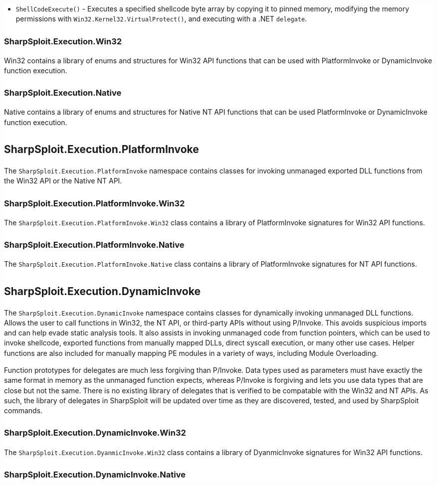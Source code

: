 * `ShellCodeExecute()` - Executes a specified shellcode byte array by copying it to pinned memory, modifying the memory permissions with `Win32.Kernel32.VirtualProtect()`, and executing with a .NET `delegate`.

### SharpSploit.Execution.Win32

Win32 contains a library of enums and structures for Win32 API functions that can be used with PlatformInvoke or DynamicInvoke function execution.

### SharpSploit.Execution.Native

Native contains a library of enums and structures for Native NT API functions that can be used PlatformInvoke or DynamicInvoke function execution.

## SharpSploit.Execution.PlatformInvoke

The `SharpSploit.Execution.PlatformInvoke` namespace contains classes for invoking unmanaged exported DLL functions from the Win32 API or the Native NT API.

### SharpSploit.Execution.PlatformInvoke.Win32

The `SharpSploit.Execution.PlatformInvoke.Win32` class contains a library of PlatformInvoke signatures for Win32 API functions.

### SharpSploit.Execution.PlatformInvoke.Native

The `SharpSploit.Execution.PlatformInvoke.Native` class contains a library of PlatformInvoke signatures for NT API functions.

## SharpSploit.Execution.DynamicInvoke

The `SharpSploit.Execution.DynamicInvoke` namespace contains classes for dynamically invoking unmanaged DLL functions. Allows the user to call functions in Win32, the NT API, or third-party APIs without using P/Invoke. This avoids suspicious imports and can help evade static analysis tools. It also assists in invoking unmanaged code from function pointers, which can be used to invoke shellcode, exported functions from manually mapped DLLs, direct syscall execution, or many other use cases. Helper functions are also included for manually mapping PE modules in a variety of ways, including Module Overloading.

Function prototypes for delegates are much less forgiving than P/Invoke. Data types used as parameters must have exactly the same format in memory as the unmanaged function expects, whereas P/Invoke is forgiving and lets you use data types that are close but not the same. There is no existing library of delegates that is verified to be compatable with the Win32 and NT APIs. As such, the library of delegates in SharpSploit will be updated over time as they are discovered, tested, and used by SharpSploit commands.

### SharpSploit.Execution.DynamicInvoke.Win32

The `SharpSploit.Execution.DyanmicInvoke.Win32` class contains a library of DyanmicInvoke signatures for Win32 API functions.

### SharpSploit.Execution.DynamicInvoke.Native
